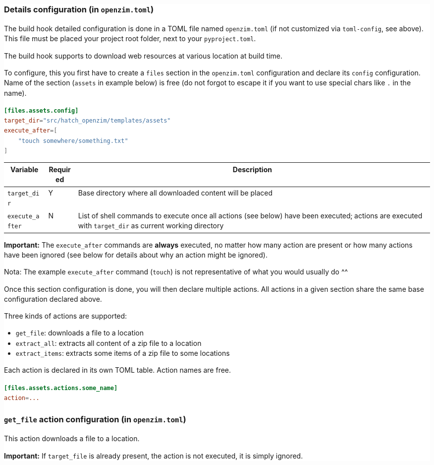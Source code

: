### Details configuration (in `openzim.toml`)

The build hook detailed configuration is done in a TOML file named `openzim.toml` (if not customized
 via `toml-config`, see above). This file must be placed your project root folder, next to your
  `pyproject.toml`.

The build hook supports to download web resources at various location at build time.

To configure, this you first have to create a `files` section in the `openzim.toml` configuration
and declare its `config` configuration. Name of the section (`assets` in example below) is
free (do not forgot to escape it if you want to use special chars like `.` in the name).

```toml
[files.assets.config]
target_dir="src/hatch_openzim/templates/assets"
execute_after=[
    "touch somewhere/something.txt"
]
```

| Variable | Required | Description |
|---|---|---|
| `target_dir` | Y | Base directory where all downloaded content will be placed |
| `execute_after` | N | List of shell commands to execute once all actions (see below) have been executed; actions are executed with `target_dir` as current working directory |

**Important:** The `execute_after` commands are **always** executed, no matter how many action are
 present or how many actions have been ignored (see below for details about why an action might be ignored).

Nota: The example `execute_after` command (`touch`) is not representative of what you would usually do ^^

Once this section configuration is done, you will then declare multiple actions. All
actions in a given section share the same base configuration declared above.

Three kinds of actions are supported:

- `get_file`: downloads a file to a location
- `extract_all`: extracts all content of a zip file to a location
- `extract_items`: extracts some items of a zip file to some locations

Each action is declared in its own TOML table. Action names are free.

```toml
[files.assets.actions.some_name]
action=...
```

### `get_file` action configuration (in `openzim.toml`)

This action downloads a file to a location.

**Important:** If `target_file` is already present, the action is not executed, it is simply ignored.
